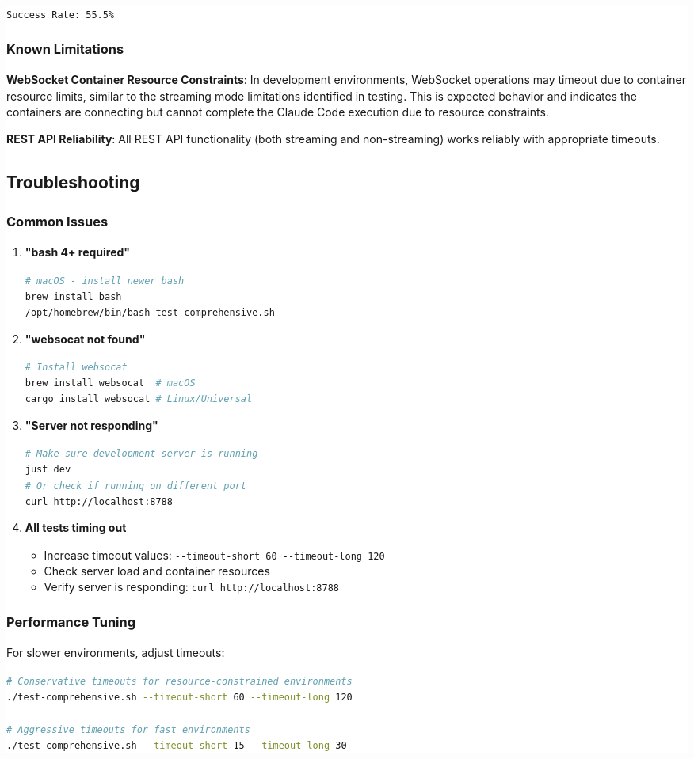 ```
Success Rate: 55.5%
```

### Known Limitations

**WebSocket Container Resource Constraints**: In development environments, WebSocket operations may timeout due to container resource limits, similar to the streaming mode limitations identified in testing. This is expected behavior and indicates the containers are connecting but cannot complete the Claude Code execution due to resource constraints.

**REST API Reliability**: All REST API functionality (both streaming and non-streaming) works reliably with appropriate timeouts.

## Troubleshooting

### Common Issues

1. **"bash 4+ required"**

   ```bash
   # macOS - install newer bash
   brew install bash
   /opt/homebrew/bin/bash test-comprehensive.sh
   ```

2. **"websocat not found"**

   ```bash
   # Install websocat
   brew install websocat  # macOS
   cargo install websocat # Linux/Universal
   ```

3. **"Server not responding"**

   ```bash
   # Make sure development server is running
   just dev
   # Or check if running on different port
   curl http://localhost:8788
   ```

4. **All tests timing out**
   - Increase timeout values: `--timeout-short 60 --timeout-long 120`
   - Check server load and container resources
   - Verify server is responding: `curl http://localhost:8788`

### Performance Tuning

For slower environments, adjust timeouts:

```bash
# Conservative timeouts for resource-constrained environments
./test-comprehensive.sh --timeout-short 60 --timeout-long 120

# Aggressive timeouts for fast environments
./test-comprehensive.sh --timeout-short 15 --timeout-long 30
```
